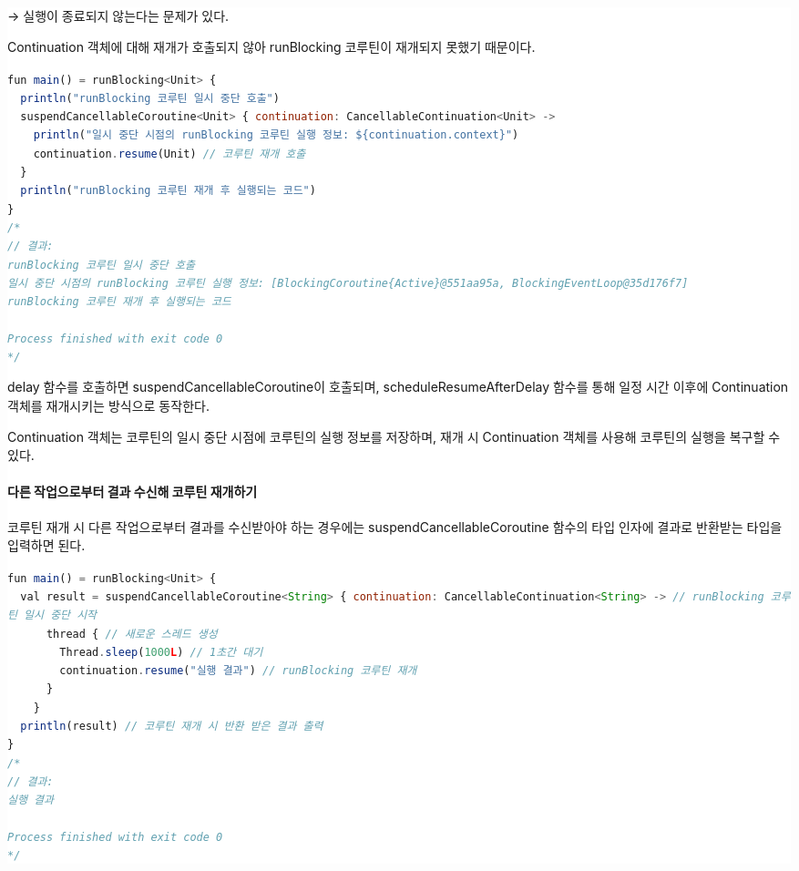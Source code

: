 → 실행이 종료되지 않는다는 문제가 있다.

Continuation 객체에 대해 재개가 호출되지 않아 runBlocking 코루틴이 재개되지 못했기 때문이다.

```jsx
fun main() = runBlocking<Unit> {
  println("runBlocking 코루틴 일시 중단 호출")
  suspendCancellableCoroutine<Unit> { continuation: CancellableContinuation<Unit> ->
    println("일시 중단 시점의 runBlocking 코루틴 실행 정보: ${continuation.context}")
    continuation.resume(Unit) // 코루틴 재개 호출
  }
  println("runBlocking 코루틴 재개 후 실행되는 코드")
}
/*
// 결과:
runBlocking 코루틴 일시 중단 호출
일시 중단 시점의 runBlocking 코루틴 실행 정보: [BlockingCoroutine{Active}@551aa95a, BlockingEventLoop@35d176f7]
runBlocking 코루틴 재개 후 실행되는 코드

Process finished with exit code 0
*/
```

delay 함수를 호출하면 suspendCancellableCoroutine이 호출되며, scheduleResumeAfterDelay 함수를 통해 일정 시간 이후에 Continuation 객체를 재개시키는 방식으로 동작한다.

Continuation 객체는 코루틴의 일시 중단 시점에 코루틴의 실행 정보를 저장하며, 재개 시 Continuation 객체를 사용해 코루틴의 실행을 복구할 수 있다.

#### 다른 작업으로부터 결과 수신해 코루틴 재개하기

코루틴 재개 시 다른 작업으로부터 결과를 수신받아야 하는 경우에는 suspendCancellableCoroutine 함수의 타입 인자에 결과로 반환받는 타입을 입력하면 된다.

```jsx
fun main() = runBlocking<Unit> {
  val result = suspendCancellableCoroutine<String> { continuation: CancellableContinuation<String> -> // runBlocking 코루틴 일시 중단 시작
      thread { // 새로운 스레드 생성
        Thread.sleep(1000L) // 1초간 대기
        continuation.resume("실행 결과") // runBlocking 코루틴 재개
      }
    }
  println(result) // 코루틴 재개 시 반환 받은 결과 출력
}
/*
// 결과:
실행 결과

Process finished with exit code 0
*/
```
